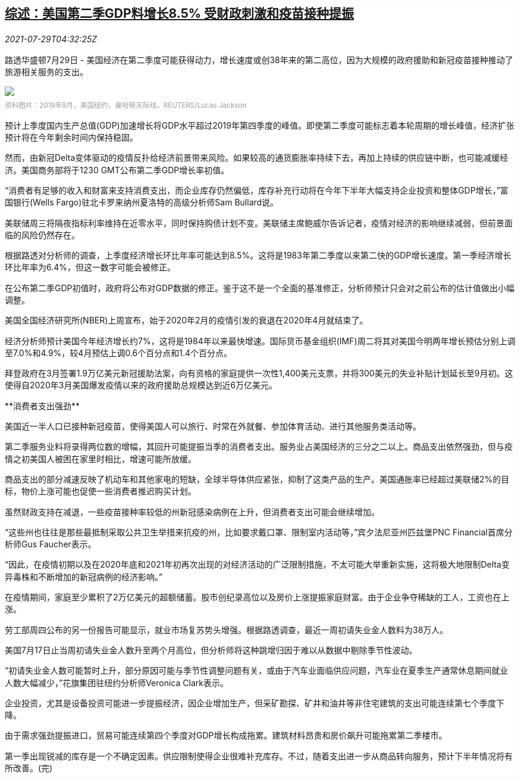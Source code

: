 
[综述：美国第二季GDP料增长8.5% 受财政刺激和疫苗接种提振](https://cn.reuters.com/article/us-gdp-q2-fiscal-vaccine-0729-idCNKBS2EZ0B9)
------

<div><i>2021-07-29T04:32:25Z</i></div><p>路透华盛顿7月29日 - 美国经济在第二季度可能获得动力，增长速度或创38年来的第二高位，因为大规模的政府援助和新冠疫苗接种推动了旅游相关服务的支出。</p><img src="https://static.reuters.com/resources/r/?m=02&d=20210729&t=2&i=1570299165&r=LYNXMPEH6S05B" width="100%"><div><small style="color: #999;">资料图片：2019年9月，美国纽约，曼哈顿天际线。REUTERS/Lucas Jackson</small></div><p>预计上季度国内生产总值(GDP)加速增长将GDP水平超过2019年第四季度的峰值。即使第二季度可能标志着本轮周期的增长峰值，经济扩张预计将在今年剩余时间内保持稳固。</p><p>然而，由新冠Delta变体驱动的疫情反扑给经济前景带来风险。如果较高的通货膨胀率持续下去，再加上持续的供应链中断，也可能减缓经济。美国商务部将于1230 GMT公布第二季GDP增长率初值。</p><p>“消费者有足够的收入和财富来支持消费支出，而企业库存仍然偏低，库存补充行动将在今年下半年大幅支持企业投资和整体GDP增长，”富国银行(Wells Fargo)驻北卡罗来纳州夏洛特的高级分析师Sam Bullard说。</p><p>美联储周三将隔夜指标利率维持在近零水平，同时保持购债计划不变。美联储主席鲍威尔告诉记者，疫情对经济的影响继续减弱，但前景面临的风险仍然存在。</p><p>根据路透对分析师的调查，上季度经济增长环比年率可能达到8.5%。这将是1983年第二季度以来第二快的GDP增长速度。第一季经济增长环比年率为6.4%，但这一数字可能会被修正。</p><p>在公布第二季GDP初值时，政府将公布对GDP数据的修正。鉴于这不是一个全面的基准修正，分析师预计只会对之前公布的估计值做出小幅调整。</p><p>美国全国经济研究所(NBER)上周宣布，始于2020年2月的疫情引发的衰退在2020年4月就结束了。</p><p>经济分析师预计美国今年经济增长约7%，这将是1984年以来最快增速。国际货币基金组织(IMF)周二将其对美国今明两年增长预估分别上调至7.0%和4.9%，较4月预估上调0.6个百分点和1.4个百分点。</p><p>拜登政府在3月签署1.9万亿美元新冠援助法案，向有资格的家庭提供一次性1,400美元支票，并将300美元的失业补贴计划延长至9月初。这使得自2020年3月美国爆发疫情以来的政府援助总规模达到近6万亿美元。</p><p>**消费者支出强劲**</p><p>美国近一半人口已接种新冠疫苗，使得美国人可以旅行、时常在外就餐、参加体育活动、进行其他服务类活动等。</p><p>第二季服务业料将录得两位数的增幅，其回升可能提振当季的消费者支出。服务业占美国经济的三分之二以上。商品支出依然强劲，但与疫情之初美国人被困在家里时相比，增速可能所放缓。</p><p>商品支出的部分减速反映了机动车和其他家电的短缺，全球半导体供应紧张，抑制了这类产品的生产。美国通胀率已经超过美联储2%的目标，物价上涨可能也促使一些消费者推迟购买计划。</p><p>虽然财政支持在减退，一些疫苗接种率较低的州新冠感染病例在上升，但消费者支出可能会继续增加。</p><p>“这些州也往往是那些最抵制采取公共卫生举措来抗疫的州，比如要求戴口罩、限制室内活动等，”宾夕法尼亚州匹兹堡PNC Financial首席分析师Gus Faucher表示。</p><p>“因此，在疫情初期以及在2020年底和2021年初再次出现的对经济活动的广泛限制措施，不太可能大举重新实施，这将极大地限制Delta变异毒株和不断增加的新冠病例的经济影响。”</p><p>在疫情期间，家庭至少累积了2万亿美元的超额储蓄。股市创纪录高位以及房价上涨提振家庭财富。由于企业争夺稀缺的工人，工资也在上涨。</p><p>劳工部周四公布的另一份报告可能显示，就业市场复苏势头增强。根据路透调查，最近一周初请失业金人数料为38万人。</p><p>美国7月17日止当周初请失业金人数升至两个月高位，但分析师将这种跳增归因于难以从数据中剔除季节性波动。</p><p>“初请失业金人数可能暂时上升，部分原因可能与季节性调整问题有关，或由于汽车业面临供应问题，汽车业在夏季生产通常休息期间就业人数大幅减少，”花旗集团驻纽约分析师Veronica Clark表示。</p><p>企业投资，尤其是设备投资可能进一步提振经济，因企业增加生产，但采矿勘探、矿井和油井等非住宅建筑的支出可能连续第七个季度下降。</p><p>由于需求强劲提振进口，贸易可能连续第四个季度对GDP增长构成拖累。建筑材料昂贵和房价飙升可能拖累第二季楼市。</p><p>第一季出现锐减的库存是一个不确定因素。供应限制使得企业很难补充库存。不过，随着支出进一步从商品转向服务，预计下半年情况将有所改善。(完)</p>

